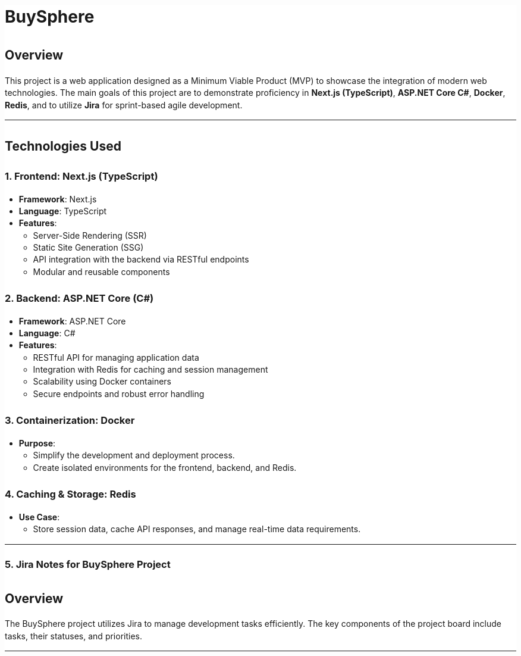 # BuySphere


## Overview
This project is a web application designed as a Minimum Viable Product (MVP) to showcase the integration of modern web technologies. The main goals of this project are to demonstrate proficiency in **Next.js (TypeScript)**, **ASP.NET Core C#**, **Docker**, **Redis**, and to utilize **Jira** for sprint-based agile development.

---

## Technologies Used

### 1. **Frontend: Next.js (TypeScript)**
- **Framework**: Next.js
- **Language**: TypeScript
- **Features**:
  - Server-Side Rendering (SSR)
  - Static Site Generation (SSG)
  - API integration with the backend via RESTful endpoints
  - Modular and reusable components

### 2. **Backend: ASP.NET Core (C#)**
- **Framework**: ASP.NET Core
- **Language**: C#
- **Features**:
  - RESTful API for managing application data
  - Integration with Redis for caching and session management
  - Scalability using Docker containers
  - Secure endpoints and robust error handling

### 3. **Containerization: Docker**
- **Purpose**:
  - Simplify the development and deployment process.
  - Create isolated environments for the frontend, backend, and Redis.

### 4. **Caching & Storage: Redis**
- **Use Case**:
  - Store session data, cache API responses, and manage real-time data requirements.

---
### 5.  **Jira Notes for BuySphere Project**

## Overview
The BuySphere project utilizes Jira to manage development tasks efficiently. The key components of the project board include tasks, their statuses, and priorities.

---